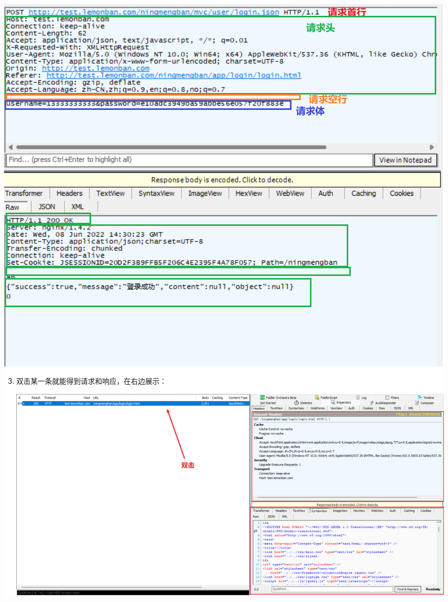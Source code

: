    ![image-20220608223731218](fiddler柠檬班笔记.assets/image-20220608223731218.png)

3. 双击某一条就能得到请求和响应，在右边展示：

   ![image-20220608222530371](fiddler柠檬班笔记.assets/image-20220608222530371.png)
